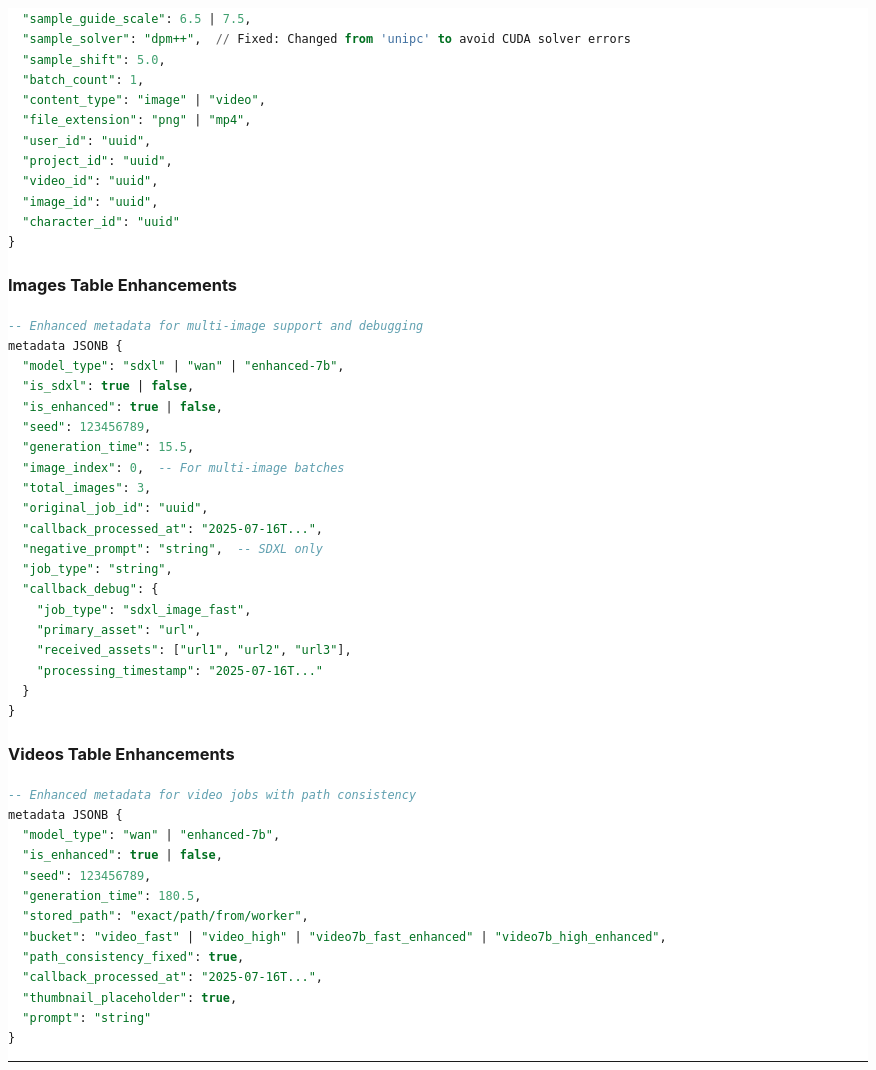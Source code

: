 ```sql
  "sample_guide_scale": 6.5 | 7.5,
  "sample_solver": "dpm++",  // Fixed: Changed from 'unipc' to avoid CUDA solver errors
  "sample_shift": 5.0,
  "batch_count": 1,
  "content_type": "image" | "video",
  "file_extension": "png" | "mp4",
  "user_id": "uuid",
  "project_id": "uuid",
  "video_id": "uuid",
  "image_id": "uuid",
  "character_id": "uuid"
}
```

### **Images Table Enhancements**
```sql
-- Enhanced metadata for multi-image support and debugging
metadata JSONB {
  "model_type": "sdxl" | "wan" | "enhanced-7b",
  "is_sdxl": true | false,
  "is_enhanced": true | false,
  "seed": 123456789,
  "generation_time": 15.5,
  "image_index": 0,  -- For multi-image batches
  "total_images": 3,
  "original_job_id": "uuid",
  "callback_processed_at": "2025-07-16T...",
  "negative_prompt": "string",  -- SDXL only
  "job_type": "string",
  "callback_debug": {
    "job_type": "sdxl_image_fast",
    "primary_asset": "url",
    "received_assets": ["url1", "url2", "url3"],
    "processing_timestamp": "2025-07-16T..."
  }
}
```

### **Videos Table Enhancements**
```sql
-- Enhanced metadata for video jobs with path consistency
metadata JSONB {
  "model_type": "wan" | "enhanced-7b",
  "is_enhanced": true | false,
  "seed": 123456789,
  "generation_time": 180.5,
  "stored_path": "exact/path/from/worker",
  "bucket": "video_fast" | "video_high" | "video7b_fast_enhanced" | "video7b_high_enhanced",
  "path_consistency_fixed": true,
  "callback_processed_at": "2025-07-16T...",
  "thumbnail_placeholder": true,
  "prompt": "string"
}
```

---